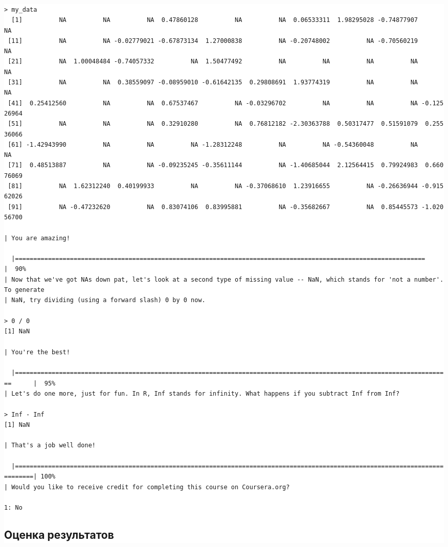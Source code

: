     > my_data
      [1]          NA          NA          NA  0.47860128          NA          NA  0.06533311  1.98295028 -0.74877907          NA
     [11]          NA          NA -0.02779021 -0.67873134  1.27000838          NA -0.20748002          NA -0.70560219          NA
     [21]          NA  1.00048484 -0.74057332          NA  1.50477492          NA          NA          NA          NA          NA
     [31]          NA          NA  0.38559097 -0.08959010 -0.61642135  0.29808691  1.93774319          NA          NA          NA
     [41]  0.25412560          NA          NA  0.67537467          NA -0.03296702          NA          NA          NA -0.12526964
     [51]          NA          NA          NA  0.32910280          NA  0.76812182 -2.30363788  0.50317477  0.51591079  0.25536066
     [61] -1.42943990          NA          NA          NA -1.28312248          NA          NA -0.54360048          NA          NA
     [71]  0.48513887          NA          NA -0.09235245 -0.35611144          NA -1.40685044  2.12564415  0.79924983  0.66076069
     [81]          NA  1.62312240  0.40199933          NA          NA -0.37068610  1.23916655          NA -0.26636944 -0.91562026
     [91]          NA -0.47232620          NA  0.83074106  0.83995881          NA -0.35682667          NA  0.85445573 -1.02056700

    | You are amazing!

      |================================================================================================================             |  90%
    | Now that we've got NAs down pat, let's look at a second type of missing value -- NaN, which stands for 'not a number'. To generate
    | NaN, try dividing (using a forward slash) 0 by 0 now.

    > 0 / 0
    [1] NaN

    | You're the best!

      |=======================================================================================================================      |  95%
    | Let's do one more, just for fun. In R, Inf stands for infinity. What happens if you subtract Inf from Inf?

    > Inf - Inf 
    [1] NaN

    | That's a job well done!

      |=============================================================================================================================| 100%
    | Would you like to receive credit for completing this course on Coursera.org?

    1: No

## Оценка результатов

